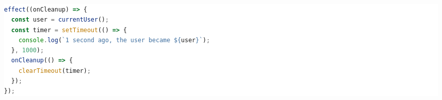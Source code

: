 ```js
effect((onCleanup) => {
  const user = currentUser();
  const timer = setTimeout(() => {
    console.log(`1 second ago, the user became ${user}`);
  }, 1000);
  onCleanup(() => {
    clearTimeout(timer);
  });
});
```